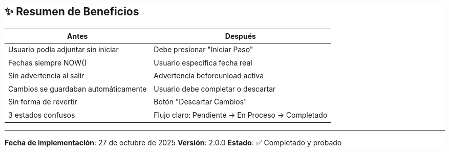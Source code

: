 
## ✨ Resumen de Beneficios

| Antes | Después |
|-------|---------|
| Usuario podía adjuntar sin iniciar | Debe presionar "Iniciar Paso" |
| Fechas siempre NOW() | Usuario especifica fecha real |
| Sin advertencia al salir | Advertencia beforeunload activa |
| Cambios se guardaban automáticamente | Usuario debe completar o descartar |
| Sin forma de revertir | Botón "Descartar Cambios" |
| 3 estados confusos | Flujo claro: Pendiente → En Proceso → Completado |

---

**Fecha de implementación**: 27 de octubre de 2025
**Versión**: 2.0.0
**Estado**: ✅ Completado y probado
